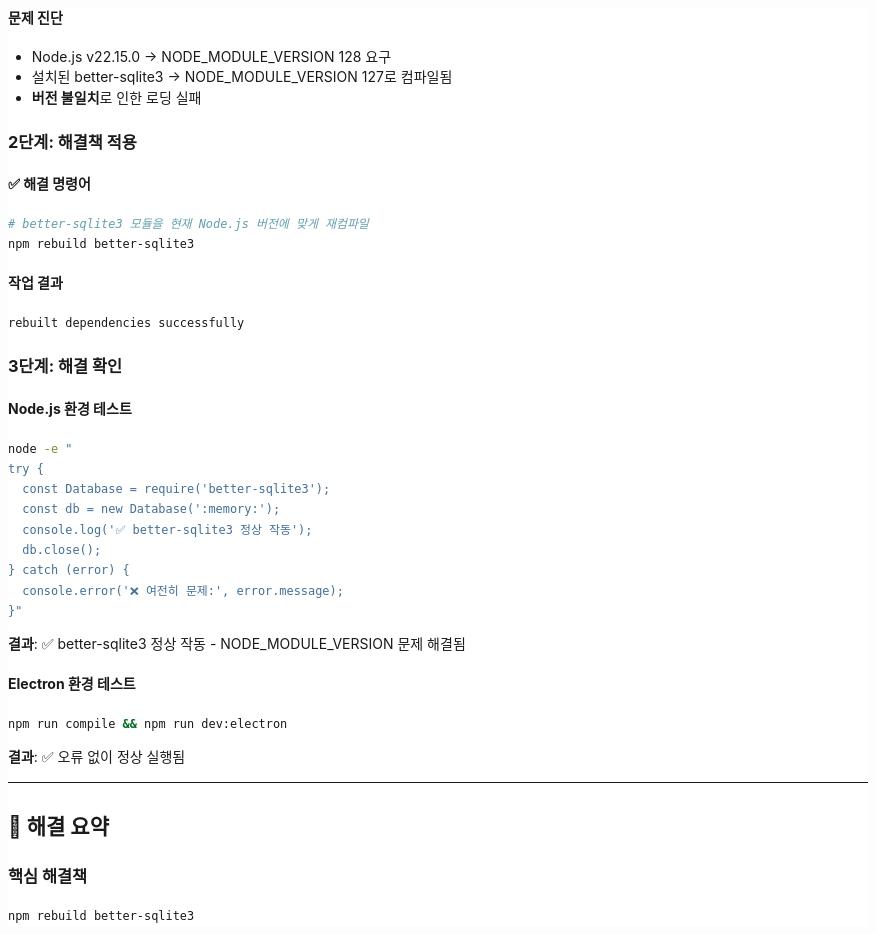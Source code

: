 #### 문제 진단

- Node.js v22.15.0 → NODE_MODULE_VERSION 128 요구
- 설치된 better-sqlite3 → NODE_MODULE_VERSION 127로 컴파일됨
- **버전 불일치**로 인한 로딩 실패

### 2단계: 해결책 적용

#### ✅ 해결 명령어

```bash
# better-sqlite3 모듈을 현재 Node.js 버전에 맞게 재컴파일
npm rebuild better-sqlite3
```

#### 작업 결과

```
rebuilt dependencies successfully
```

### 3단계: 해결 확인

#### Node.js 환경 테스트

```bash
node -e "
try {
  const Database = require('better-sqlite3');
  const db = new Database(':memory:');
  console.log('✅ better-sqlite3 정상 작동');
  db.close();
} catch (error) {
  console.error('❌ 여전히 문제:', error.message);
}"
```

**결과**: ✅ better-sqlite3 정상 작동 - NODE_MODULE_VERSION 문제 해결됨

#### Electron 환경 테스트

```bash
npm run compile && npm run dev:electron
```

**결과**: ✅ 오류 없이 정상 실행됨

---

## 🎯 해결 요약

### 핵심 해결책

```bash
npm rebuild better-sqlite3
```
